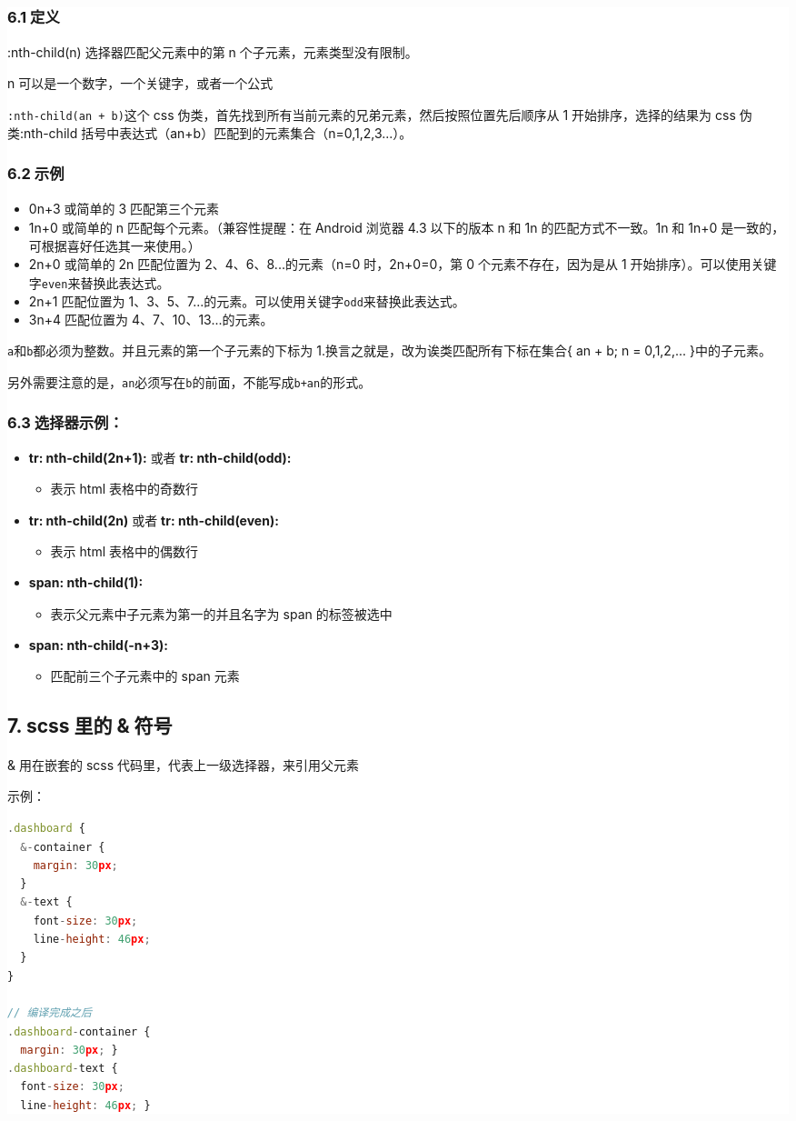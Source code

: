 ### 6.1 定义

:nth-child(n) 选择器匹配父元素中的第 n 个子元素，元素类型没有限制。

n 可以是一个数字，一个关键字，或者一个公式

`:nth-child(an + b)`这个 css 伪类，首先找到所有当前元素的兄弟元素，然后按照位置先后顺序从 1 开始排序，选择的结果为 css 伪类:nth-child 括号中表达式（an+b）匹配到的元素集合（n=0,1,2,3...）。

### 6.2 示例

- 0n+3 或简单的 3 匹配第三个元素
- 1n+0 或简单的 n 匹配每个元素。（兼容性提醒：在 Android 浏览器 4.3 以下的版本 n 和 1n 的匹配方式不一致。1n 和 1n+0 是一致的，可根据喜好任选其一来使用。）
- 2n+0 或简单的 2n 匹配位置为 2、4、6、8...的元素（n=0 时，2n+0=0，第 0 个元素不存在，因为是从 1 开始排序）。可以使用关键字`even`来替换此表达式。
- 2n+1 匹配位置为 1、3、5、7...的元素。可以使用关键字`odd`来替换此表达式。
- 3n+4 匹配位置为 4、7、10、13...的元素。

`a`和`b`都必须为整数。并且元素的第一个子元素的下标为 1.换言之就是，改为诶类匹配所有下标在集合{ an + b; n = 0,1,2,... }中的子元素。

另外需要注意的是，`an`必须写在`b`的前面，不能写成`b+an`的形式。

### 6.3 选择器示例：

- **tr: nth-child(2n+1):** 或者 **tr: nth-child(odd):**

  - 表示 html 表格中的奇数行

- **tr: nth-child(2n)** 或者 **tr: nth-child(even):**

  - 表示 html 表格中的偶数行

- **span: nth-child(1):**

  - 表示父元素中子元素为第一的并且名字为 span 的标签被选中

- **span: nth-child(-n+3):**
  - 匹配前三个子元素中的 span 元素

## 7. scss 里的 & 符号

& 用在嵌套的 scss 代码里，代表上一级选择器，来引用父元素

示例：

```js
.dashboard {
  &-container {
    margin: 30px;
  }
  &-text {
    font-size: 30px;
    line-height: 46px;
  }
}

// 编译完成之后
.dashboard-container {
  margin: 30px; }
.dashboard-text {
  font-size: 30px;
  line-height: 46px; }
```
